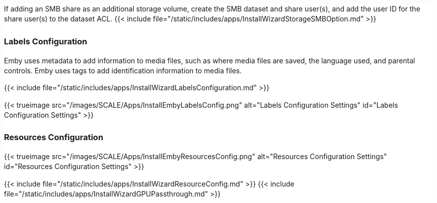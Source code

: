 If adding an SMB share as an additional storage volume, create the SMB dataset and share user(s), and add the user ID for the share user(s) to the dataset ACL.
{{< include file="/static/includes/apps/InstallWizardStorageSMBOption.md" >}}

### Labels Configuration
Emby uses metadata to add information to media files, such as where media files are saved, the language used, and parental controls.
Emby uses tags to add identification information to media files.

{{< include file="/static/includes/apps/InstallWizardLabelsConfiguration.md" >}}

{{< trueimage src="/images/SCALE/Apps/InstallEmbyLabelsConfig.png" alt="Labels Configuration Settings" id="Labels Configuration Settings" >}}

### Resources Configuration

{{< trueimage src="/images/SCALE/Apps/InstallEmbyResourcesConfig.png" alt="Resources Configuration Settings" id="Resources Configuration Settings" >}}

{{< include file="/static/includes/apps/InstallWizardResourceConfig.md" >}}
{{< include file="/static/includes/apps/InstallWizardGPUPassthrough.md" >}}
